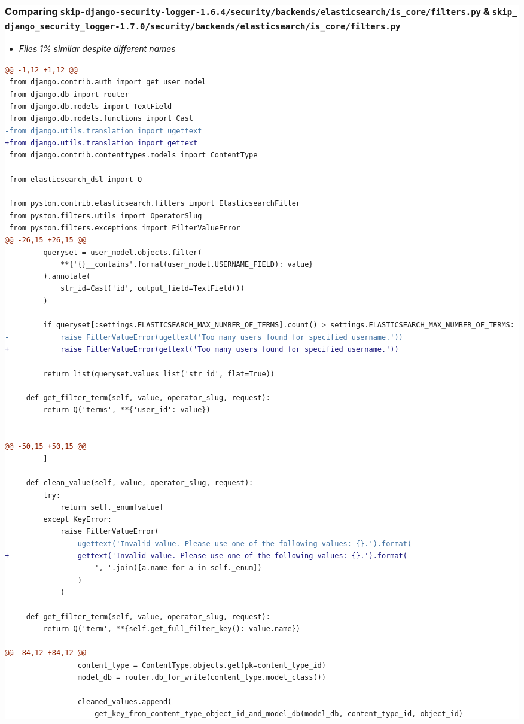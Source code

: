 ### Comparing `skip-django-security-logger-1.6.4/security/backends/elasticsearch/is_core/filters.py` & `skip_django_security_logger-1.7.0/security/backends/elasticsearch/is_core/filters.py`

 * *Files 1% similar despite different names*

```diff
@@ -1,12 +1,12 @@
 from django.contrib.auth import get_user_model
 from django.db import router
 from django.db.models import TextField
 from django.db.models.functions import Cast
-from django.utils.translation import ugettext
+from django.utils.translation import gettext
 from django.contrib.contenttypes.models import ContentType
 
 from elasticsearch_dsl import Q
 
 from pyston.contrib.elasticsearch.filters import ElasticsearchFilter
 from pyston.filters.utils import OperatorSlug
 from pyston.filters.exceptions import FilterValueError
@@ -26,15 +26,15 @@
         queryset = user_model.objects.filter(
             **{'{}__contains'.format(user_model.USERNAME_FIELD): value}
         ).annotate(
             str_id=Cast('id', output_field=TextField())
         )
 
         if queryset[:settings.ELASTICSEARCH_MAX_NUMBER_OF_TERMS].count() > settings.ELASTICSEARCH_MAX_NUMBER_OF_TERMS:
-            raise FilterValueError(ugettext('Too many users found for specified username.'))
+            raise FilterValueError(gettext('Too many users found for specified username.'))
 
         return list(queryset.values_list('str_id', flat=True))
 
     def get_filter_term(self, value, operator_slug, request):
         return Q('terms', **{'user_id': value})
 
 
@@ -50,15 +50,15 @@
         ]
 
     def clean_value(self, value, operator_slug, request):
         try:
             return self._enum[value]
         except KeyError:
             raise FilterValueError(
-                ugettext('Invalid value. Please use one of the following values: {}.').format(
+                gettext('Invalid value. Please use one of the following values: {}.').format(
                     ', '.join([a.name for a in self._enum])
                 )
             )
 
     def get_filter_term(self, value, operator_slug, request):
         return Q('term', **{self.get_full_filter_key(): value.name})
 
@@ -84,12 +84,12 @@
                 content_type = ContentType.objects.get(pk=content_type_id)
                 model_db = router.db_for_write(content_type.model_class())
 
                 cleaned_values.append(
                     get_key_from_content_type_object_id_and_model_db(model_db, content_type_id, object_id)
```